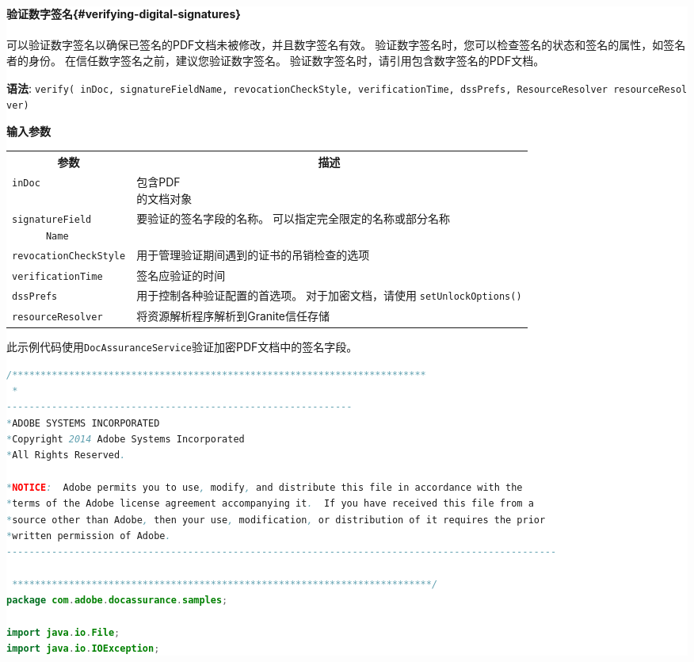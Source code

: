 #### 验证数字签名{#verifying-digital-signatures}

可以验证数字签名以确保已签名的PDF文档未被修改，并且数字签名有效。 验证数字签名时，您可以检查签名的状态和签名的属性，如签名者的身份。 在信任数字签名之前，建议您验证数字签名。 验证数字签名时，请引用包含数字签名的PDF文档。

**语法**:  `verify( inDoc, signatureFieldName, revocationCheckStyle, verificationTime, dssPrefs, ResourceResolver resourceResolver)`

**输入参数**

<table> 
 <tbody> 
  <tr> 
   <th>参数</th> 
   <th>描述</th> 
  </tr> 
  <tr> 
   <td><code>inDoc</code> </td> 
   <td>包含PDF<br />的文档对象 </td> 
  </tr> 
  <tr> 
   <td><code class="code">signatureField
      Name</code> </td> 
   <td>要验证的签名字段的名称。 可以指定完全限定的名称或部分名称<br /> </td> 
  </tr> 
  <tr> 
   <td><code>revocationCheckStyle</code></td> 
   <td>用于管理验证期间遇到的证书的吊销检查的选项</td> 
  </tr> 
  <tr> 
   <td><code>verificationTime</code></td> 
   <td>签名应验证的时间</td> 
  </tr> 
  <tr> 
   <td><code>dssPrefs</code></td> 
   <td>用于控制各种验证配置的首选项。 对于加密文档，请使用 <code>setUnlockOptions()</code></td> 
  </tr> 
  <tr> 
   <td><code>resourceResolver</code></td> 
   <td>将资源解析程序解析到Granite信任存储</td> 
  </tr> 
 </tbody> 
</table>

此示例代码使用`DocAssuranceService`验证加密PDF文档中的签名字段。

```java
/*************************************************************************
 *
-------------------------------------------------------------
*ADOBE SYSTEMS INCORPORATED
*Copyright 2014 Adobe Systems Incorporated
*All Rights Reserved.

*NOTICE:  Adobe permits you to use, modify, and distribute this file in accordance with the 
*terms of the Adobe license agreement accompanying it.  If you have received this file from a 
*source other than Adobe, then your use, modification, or distribution of it requires the prior 
*written permission of Adobe.
-------------------------------------------------------------------------------------------------

 **************************************************************************/
package com.adobe.docassurance.samples;

import java.io.File;
import java.io.IOException;

```